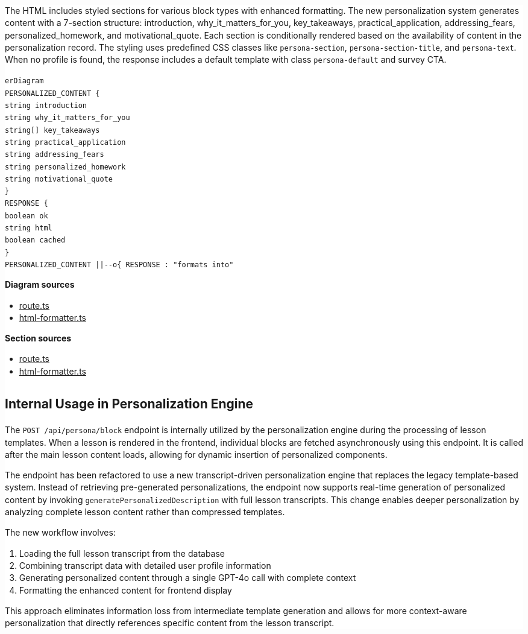 The HTML includes styled sections for various block types with enhanced formatting. The new personalization system generates content with a 7-section structure: introduction, why_it_matters_for_you, key_takeaways, practical_application, addressing_fears, personalized_homework, and motivational_quote. Each section is conditionally rendered based on the availability of content in the personalization record. The styling uses predefined CSS classes like `persona-section`, `persona-section-title`, and `persona-text`. When no profile is found, the response includes a default template with class `persona-default` and survey CTA.

```mermaid
erDiagram
PERSONALIZED_CONTENT {
string introduction
string why_it_matters_for_you
string[] key_takeaways
string practical_application
string addressing_fears
string personalized_homework
string motivational_quote
}
RESPONSE {
boolean ok
string html
boolean cached
}
PERSONALIZED_CONTENT ||--o{ RESPONSE : "formats into"
```

**Diagram sources**
- [route.ts](file://app/api/persona/block/route.ts#L1-L143)
- [html-formatter.ts](file://lib/services/html-formatter.ts#L198-L278)

**Section sources**
- [route.ts](file://app/api/persona/block/route.ts#L1-L143)
- [html-formatter.ts](file://lib/services/html-formatter.ts#L198-L278)

## Internal Usage in Personalization Engine
The `POST /api/persona/block` endpoint is internally utilized by the personalization engine during the processing of lesson templates. When a lesson is rendered in the frontend, individual blocks are fetched asynchronously using this endpoint. It is called after the main lesson content loads, allowing for dynamic insertion of personalized components.

The endpoint has been refactored to use a new transcript-driven personalization engine that replaces the legacy template-based system. Instead of retrieving pre-generated personalizations, the endpoint now supports real-time generation of personalized content by invoking `generatePersonalizedDescription` with full lesson transcripts. This change enables deeper personalization by analyzing complete lesson content rather than compressed templates.

The new workflow involves:
1. Loading the full lesson transcript from the database
2. Combining transcript data with detailed user profile information
3. Generating personalized content through a single GPT-4o call with complete context
4. Formatting the enhanced content for frontend display

This approach eliminates information loss from intermediate template generation and allows for more context-aware personalization that directly references specific content from the lesson transcript.
